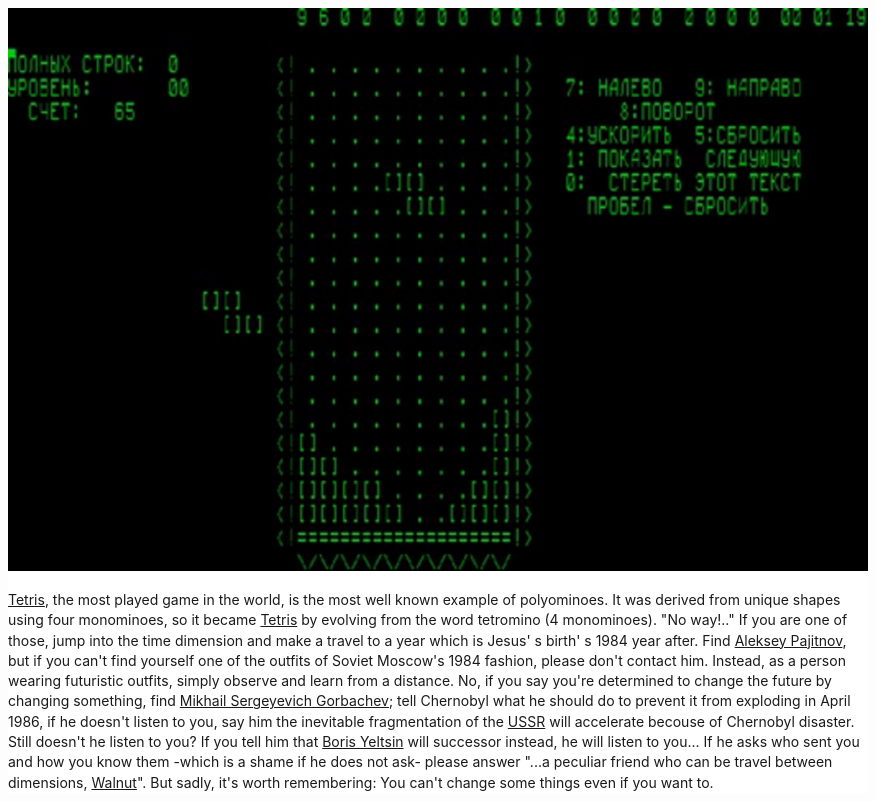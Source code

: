 ![Tetris 1984 Electronica 60](/assets/img/tetris-1984.jpg "Tetris 1984 Electronica 60")

[Tetris](https://en.wikipedia.org/wiki/Tetris), the most played game in the
world, is the most well known example of polyominoes. It was derived from
unique shapes using four monominoes, so it became
[Tetris](https://en.wikipedia.org/wiki/Tetris) by evolving from the word
tetromino (4 monominoes). "No way!.." If you are one of those, jump into the
time dimension and make a travel to a year which is Jesus' s birth' s 1984
year after. Find [Aleksey
Pajitnov](https://en.wikipedia.org/wiki/Alexey_Pajitnov), but if you can't
find yourself one of the outfits of Soviet Moscow's 1984 fashion, please don't
contact him. Instead, as a person wearing futuristic outfits, simply observe
and learn from a distance. No, if you say you're determined to change the
future by changing something, find [Mikhail Sergeyevich
Gorbachev](https://en.wikipedia.org/wiki/Mikhail_Gorbachev); tell Chernobyl
what he should do to prevent it from exploding in April 1986, if he doesn't
listen to you, say him the inevitable fragmentation of the
[USSR](https://en.wikipedia.org/wiki/Soviet_Union) will accelerate becouse of
Chernobyl disaster. Still doesn't he listen to you? If you tell him that
[Boris Yeltsin](https://en.wikipedia.org/wiki/Boris_Yeltsin) will successor
instead, he will listen to you... If he asks who sent you and how you know
them -which is a shame if he does not ask- please answer "...a peculiar friend
who can be travel between dimensions, [Walnut](http://nuriacar.com)". But
sadly, it's worth remembering: You can't change some things even if you want
to.
